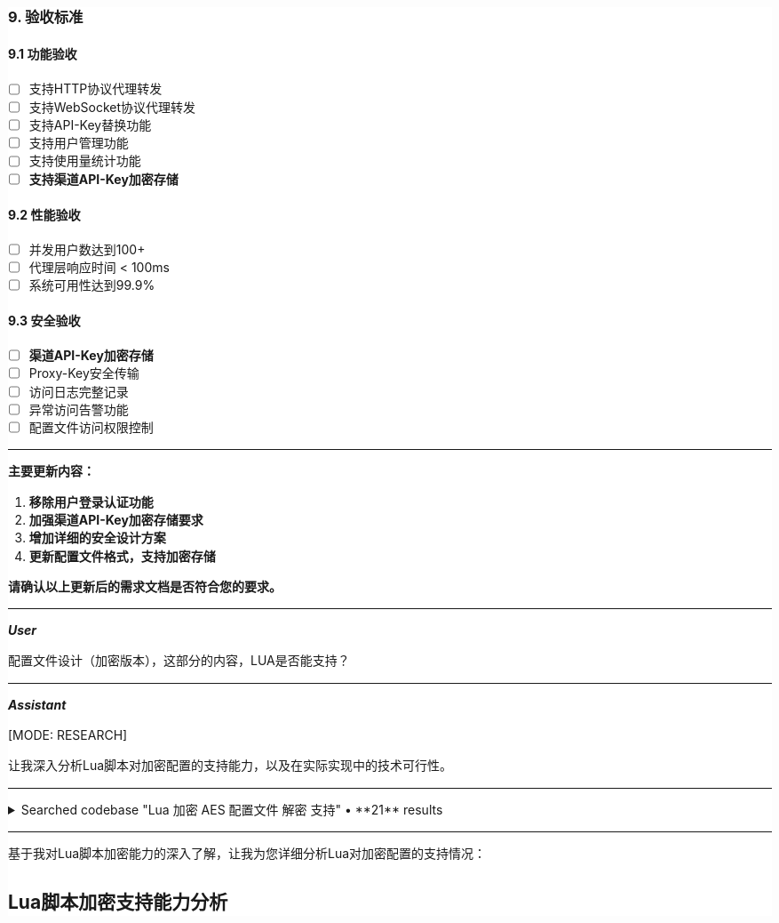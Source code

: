 ### 9. 验收标准

#### 9.1 功能验收
- [ ] 支持HTTP协议代理转发
- [ ] 支持WebSocket协议代理转发
- [ ] 支持API-Key替换功能
- [ ] 支持用户管理功能
- [ ] 支持使用量统计功能
- [ ] **支持渠道API-Key加密存储**

#### 9.2 性能验收
- [ ] 并发用户数达到100+
- [ ] 代理层响应时间 < 100ms
- [ ] 系统可用性达到99.9%

#### 9.3 安全验收
- [ ] **渠道API-Key加密存储**
- [ ] Proxy-Key安全传输
- [ ] 访问日志完整记录
- [ ] 异常访问告警功能
- [ ] 配置文件访问权限控制

---

**主要更新内容：**
1. **移除用户登录认证功能**
2. **加强渠道API-Key加密存储要求**
3. **增加详细的安全设计方案**
4. **更新配置文件格式，支持加密存储**

**请确认以上更新后的需求文档是否符合您的要求。**

---

_**User**_

 配置文件设计（加密版本），这部分的内容，LUA是否能支持？

---

_**Assistant**_

[MODE: RESEARCH]

让我深入分析Lua脚本对加密配置的支持能力，以及在实际实现中的技术可行性。


---

<details><summary>Searched codebase "Lua 加密 AES 配置文件 解密 支持" • **21** results</summary></details>

---

基于我对Lua脚本加密能力的深入了解，让我为您详细分析Lua对加密配置的支持情况：

## Lua脚本加密支持能力分析
